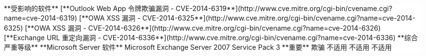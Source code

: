 </td>
</tr>
<tr>
<td style="border:1px solid black;">
**受影响的软件**

</td>
<td style="border:1px solid black;">
[**Outlook Web App 令牌欺骗漏洞 - CVE-2014-6319**](http://www.cve.mitre.org/cgi-bin/cvename.cgi?name=cve-2014-6319)

</td>
<td style="border:1px solid black;">
[**OWA XSS 漏洞 - CVE-2014-6325**](http://www.cve.mitre.org/cgi-bin/cvename.cgi?name=cve-2014-6325)

</td>
<td style="border:1px solid black;">
[**OWA XSS 漏洞 - CVE-2014-6326**](http://www.cve.mitre.org/cgi-bin/cvename.cgi?name=cve-2014-6326)

</td>
<td style="border:1px solid black;">
[**Exchange URL 重定向漏洞 - CVE-2014-6336**](http://www.cve.mitre.org/cgi-bin/cvename.cgi?name=cve-2014-6336)

</td>
<td style="border:1px solid black;">
**综合严重等级**

</td>
</tr>
<tr>
<td style="border:1px solid black;" colspan="6">
**Microsoft Server 软件**

</td>
</tr>
<tr>
<td style="border:1px solid black;">
Microsoft Exchange Server 2007 Service Pack 3

</td>
<td style="border:1px solid black;">
**重要**  
欺骗

</td>
<td style="border:1px solid black;">
不适用

</td>
<td style="border:1px solid black;">
不适用

</td>
<td style="border:1px solid black;">
不适用
